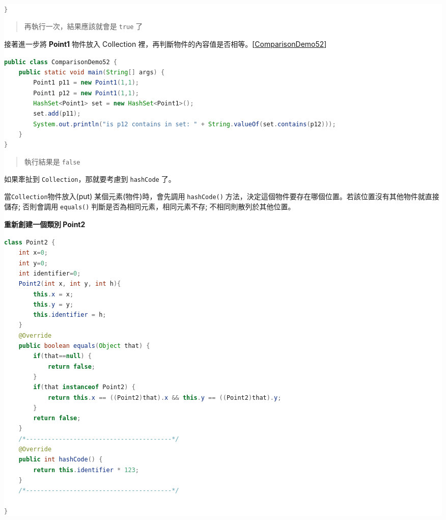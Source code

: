 ```java
}
```

> 再執行一次，結果應該就會是 `true` 了

接著進一步將 **Point1** 物件放入 Collection 裡，再判斷物件的內容值是否相等。[[ComparisonDemo52](http://tpcg.io/ZY335Q)]
```java
public class ComparisonDemo52 {
	public static void main(String[] args) {
		Point1 p11 = new Point1(1,1);
		Point1 p12 = new Point1(1,1);
		HashSet<Point1> set = new HashSet<Point1>();
		set.add(p11);
		System.out.println("is p12 contains in set: " + String.valueOf(set.contains(p12)));		
	}
}
```

> 執行結果是 `false`

如果牽扯到 `Collection`，那就要考慮到 `hashCode` 了。

當`Collection`物件放入(put) 某個元素(物件)時，會先調用 `hashCode()` 方法，決定這個物件要存在哪個位置。若該位置沒有其他物件就直接儲存; 否則會調用 `equals()` 判斷是否為相同元素，相同元素不存; 不相同則散列於其他位置。

**重新創建一個類別 Point2**
```java
class Point2 {	
	int x=0;
	int y=0;
	int identifier=0;
	Point2(int x, int y, int h){
		this.x = x;
		this.y = y;
		this.identifier = h;
	}
	@Override
	public boolean equals(Object that) {
		if(that==null) {
			return false;
		}
		if(that instanceof Point2) {
			return this.x == ((Point2)that).x && this.y == ((Point2)that).y;
		}
		return false;
	}
	/*----------------------------------------*/
	@Override
	public int hashCode() {
		return this.identifier * 123;
	}
	/*----------------------------------------*/
	
}
```
